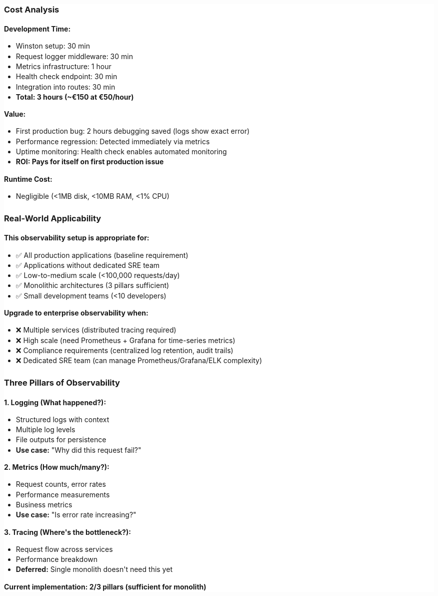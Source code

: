 ### Cost Analysis

**Development Time:**
- Winston setup: 30 min
- Request logger middleware: 30 min
- Metrics infrastructure: 1 hour
- Health check endpoint: 30 min
- Integration into routes: 30 min
- **Total: 3 hours (~€150 at €50/hour)**

**Value:**
- First production bug: 2 hours debugging saved (logs show exact error)
- Performance regression: Detected immediately via metrics
- Uptime monitoring: Health check enables automated monitoring
- **ROI: Pays for itself on first production issue**

**Runtime Cost:**
- Negligible (<1MB disk, <10MB RAM, <1% CPU)

### Real-World Applicability

**This observability setup is appropriate for:**
- ✅ All production applications (baseline requirement)
- ✅ Applications without dedicated SRE team
- ✅ Low-to-medium scale (<100,000 requests/day)
- ✅ Monolithic architectures (3 pillars sufficient)
- ✅ Small development teams (<10 developers)

**Upgrade to enterprise observability when:**
- ❌ Multiple services (distributed tracing required)
- ❌ High scale (need Prometheus + Grafana for time-series metrics)
- ❌ Compliance requirements (centralized log retention, audit trails)
- ❌ Dedicated SRE team (can manage Prometheus/Grafana/ELK complexity)

### Three Pillars of Observability

**1. Logging (What happened?):**
- Structured logs with context
- Multiple log levels
- File outputs for persistence
- **Use case:** "Why did this request fail?"

**2. Metrics (How much/many?):**
- Request counts, error rates
- Performance measurements
- Business metrics
- **Use case:** "Is error rate increasing?"

**3. Tracing (Where's the bottleneck?):**
- Request flow across services
- Performance breakdown
- **Deferred:** Single monolith doesn't need this yet

**Current implementation: 2/3 pillars (sufficient for monolith)**
